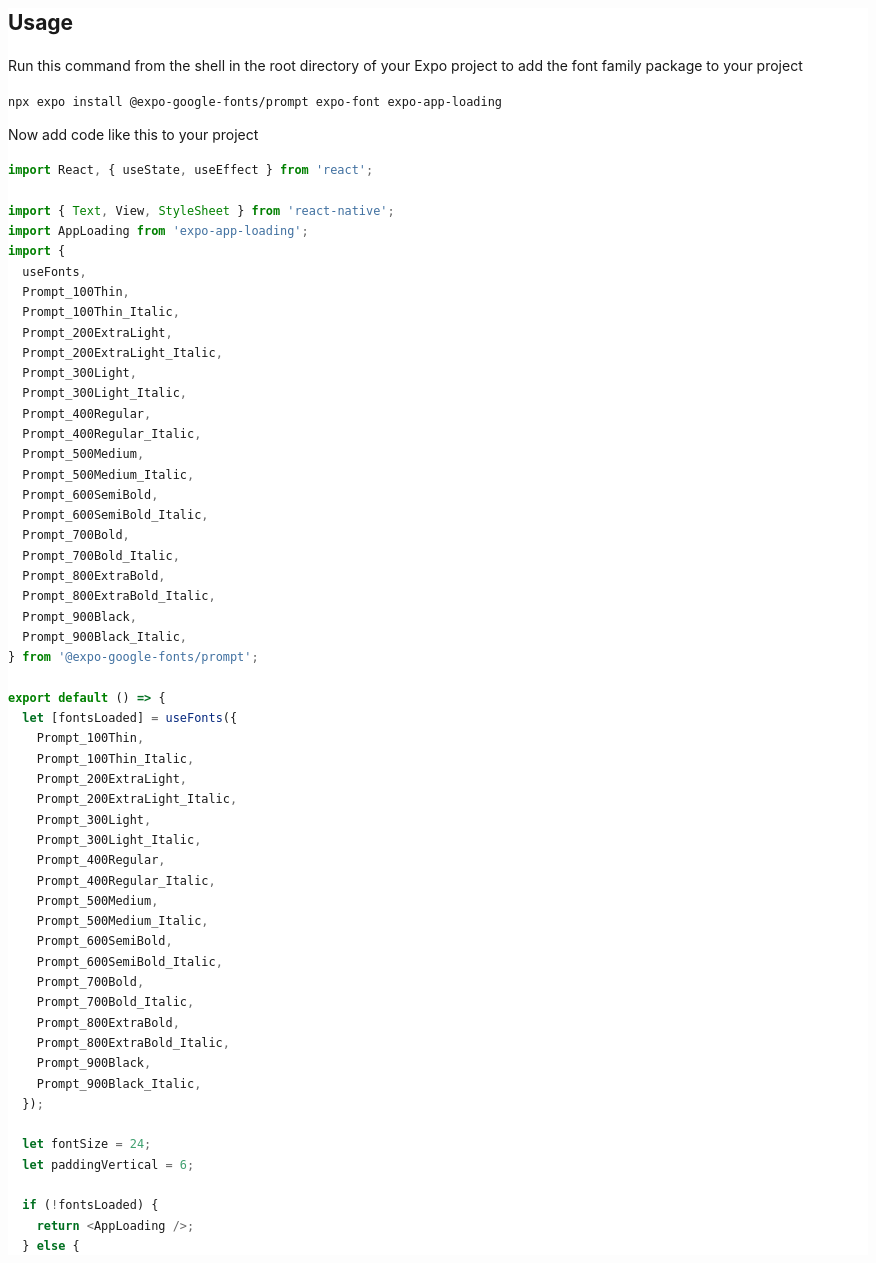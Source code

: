 ## Usage

Run this command from the shell in the root directory of your Expo project to add the font family package to your project
```sh
npx expo install @expo-google-fonts/prompt expo-font expo-app-loading
```

Now add code like this to your project
```js
import React, { useState, useEffect } from 'react';

import { Text, View, StyleSheet } from 'react-native';
import AppLoading from 'expo-app-loading';
import {
  useFonts,
  Prompt_100Thin,
  Prompt_100Thin_Italic,
  Prompt_200ExtraLight,
  Prompt_200ExtraLight_Italic,
  Prompt_300Light,
  Prompt_300Light_Italic,
  Prompt_400Regular,
  Prompt_400Regular_Italic,
  Prompt_500Medium,
  Prompt_500Medium_Italic,
  Prompt_600SemiBold,
  Prompt_600SemiBold_Italic,
  Prompt_700Bold,
  Prompt_700Bold_Italic,
  Prompt_800ExtraBold,
  Prompt_800ExtraBold_Italic,
  Prompt_900Black,
  Prompt_900Black_Italic,
} from '@expo-google-fonts/prompt';

export default () => {
  let [fontsLoaded] = useFonts({
    Prompt_100Thin,
    Prompt_100Thin_Italic,
    Prompt_200ExtraLight,
    Prompt_200ExtraLight_Italic,
    Prompt_300Light,
    Prompt_300Light_Italic,
    Prompt_400Regular,
    Prompt_400Regular_Italic,
    Prompt_500Medium,
    Prompt_500Medium_Italic,
    Prompt_600SemiBold,
    Prompt_600SemiBold_Italic,
    Prompt_700Bold,
    Prompt_700Bold_Italic,
    Prompt_800ExtraBold,
    Prompt_800ExtraBold_Italic,
    Prompt_900Black,
    Prompt_900Black_Italic,
  });

  let fontSize = 24;
  let paddingVertical = 6;

  if (!fontsLoaded) {
    return <AppLoading />;
  } else {
```